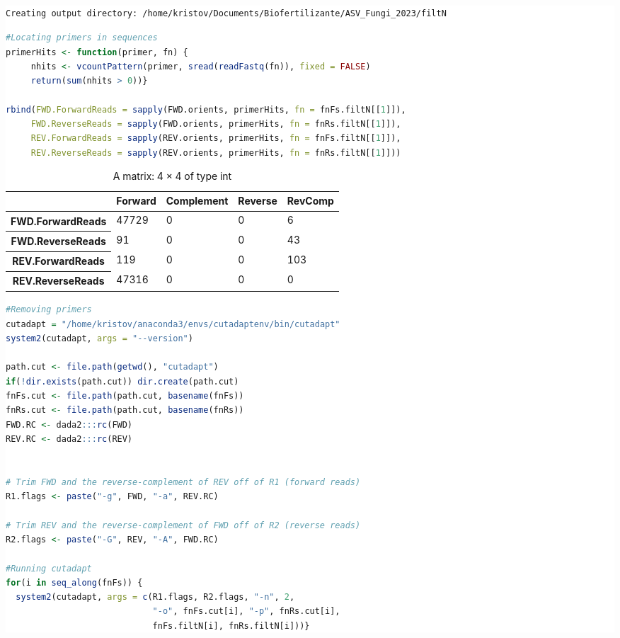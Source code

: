     Creating output directory: /home/kristov/Documents/Biofertilizante/ASV_Fungi_2023/filtN
    



```R
#Locating primers in sequences
primerHits <- function(primer, fn) {
     nhits <- vcountPattern(primer, sread(readFastq(fn)), fixed = FALSE)
     return(sum(nhits > 0))}

rbind(FWD.ForwardReads = sapply(FWD.orients, primerHits, fn = fnFs.filtN[[1]]), 
     FWD.ReverseReads = sapply(FWD.orients, primerHits, fn = fnRs.filtN[[1]]), 
     REV.ForwardReads = sapply(REV.orients, primerHits, fn = fnFs.filtN[[1]]), 
     REV.ReverseReads = sapply(REV.orients, primerHits, fn = fnRs.filtN[[1]]))
```


<table class="dataframe">
<caption>A matrix: 4 × 4 of type int</caption>
<thead>
	<tr><th></th><th scope=col>Forward</th><th scope=col>Complement</th><th scope=col>Reverse</th><th scope=col>RevComp</th></tr>
</thead>
<tbody>
	<tr><th scope=row>FWD.ForwardReads</th><td>47729</td><td>0</td><td>0</td><td>  6</td></tr>
	<tr><th scope=row>FWD.ReverseReads</th><td>   91</td><td>0</td><td>0</td><td> 43</td></tr>
	<tr><th scope=row>REV.ForwardReads</th><td>  119</td><td>0</td><td>0</td><td>103</td></tr>
	<tr><th scope=row>REV.ReverseReads</th><td>47316</td><td>0</td><td>0</td><td>  0</td></tr>
</tbody>
</table>




```R
#Removing primers
cutadapt = "/home/kristov/anaconda3/envs/cutadaptenv/bin/cutadapt"
system2(cutadapt, args = "--version")

path.cut <- file.path(getwd(), "cutadapt")
if(!dir.exists(path.cut)) dir.create(path.cut)
fnFs.cut <- file.path(path.cut, basename(fnFs))
fnRs.cut <- file.path(path.cut, basename(fnRs))
FWD.RC <- dada2:::rc(FWD)
REV.RC <- dada2:::rc(REV)


# Trim FWD and the reverse-complement of REV off of R1 (forward reads)
R1.flags <- paste("-g", FWD, "-a", REV.RC) 

# Trim REV and the reverse-complement of FWD off of R2 (reverse reads)
R2.flags <- paste("-G", REV, "-A", FWD.RC) 

#Running cutadapt
for(i in seq_along(fnFs)) {
  system2(cutadapt, args = c(R1.flags, R2.flags, "-n", 2, 
                             "-o", fnFs.cut[i], "-p", fnRs.cut[i], 
                             fnFs.filtN[i], fnRs.filtN[i]))}
```
